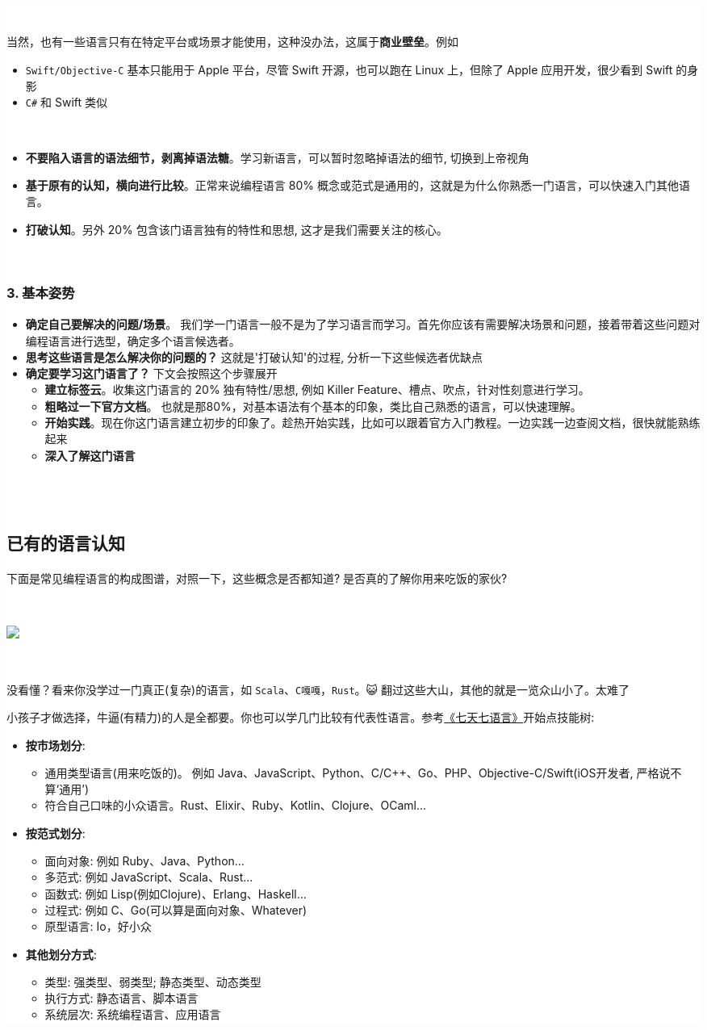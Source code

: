   <br>

  当然，也有一些语言只有在特定平台或场景才能使用，这种没办法，这属于**商业壁垒**。例如

  - `Swift/Objective-C` 基本只能用于 Apple 平台，尽管 Swift 开源，也可以跑在 Linux 上，但除了 Apple 应用开发，很少看到 Swift 的身影
  - `C#` 和 Swift 类似

  <br>

- **不要陷入语言的语法细节，剥离掉语法糖**。学习新语言，可以暂时忽略掉语法的细节, 切换到上帝视角

- **基于原有的认知，横向进行比较**。正常来说编程语言 80% 概念或范式是通用的，这就是为什么你熟悉一门语言，可以快速入门其他语言。

- **打破认知**。另外 20% 包含该门语言独有的特性和思想, 这才是我们需要关注的核心。

<br>

### 3. 基本姿势

- **确定自己要解决的问题/场景**。 我们学一门语言一般不是为了学习语言而学习。首先你应该有需要解决场景和问题，接着带着这些问题对编程语言进行选型，确定多个语言候选者。
- **思考这些语言是怎么解决你的问题的？** 这就是'打破认知'的过程, 分析一下这些候选者优缺点
- **确定要学习这门语言了？** 下文会按照这个步骤展开
  + **建立标签云**。收集这门语言的 20% 独有特性/思想, 例如 Killer Feature、槽点、吹点，针对性刻意进行学习。
  + **粗略过一下官方文档**。 也就是那80%，对基本语法有个基本的印象，类比自己熟悉的语言，可以快速理解。
  + **开始实践**。现在你这门语言建立初步的印象了。趁热开始实践，比如可以跟着官方入门教程。一边实践一边查阅文档，很快就能熟练起来
  + **深入了解这门语言**

<br>
<br>

## 已有的语言认知

下面是常见编程语言的构成图谱，对照一下，这些概念是否都知道? 是否真的了解你用来吃饭的家伙?

<br>

![](https://bobi.ink/images/learn-lang/langmind.png)

<br>

没看懂？看来你没学过一门真正(复杂)的语言，如 `Scala`、`C嘎嘎`，`Rust`。😺 翻过这些大山，其他的就是一览众山小了。太难了

小孩子才做选择，牛逼(有精力)的人是全都要。你也可以学几门比较有代表性语言。参考[《七天七语言》](https://book.douban.com/subject/10555435/)开始点技能树:

- **按市场划分**:
  + 通用类型语言(用来吃饭的)。 例如 Java、JavaScript、Python、C/C++、Go、PHP、Objective-C/Swift(iOS开发者, 严格说不算‘通用’)
  + 符合自己口味的小众语言。Rust、Elixir、Ruby、Kotlin、Clojure、OCaml...

- **按范式划分**:
  + 面向对象: 例如 Ruby、Java、Python...
  + 多范式: 例如 JavaScript、Scala、Rust...
  + 函数式: 例如 Lisp(例如Clojure)、Erlang、Haskell...
  + 过程式: 例如 C、Go(可以算是面向对象、Whatever)
  + 原型语言: Io，好小众

- **其他划分方式**:
  + 类型: 强类型、弱类型; 静态类型、动态类型
  + 执行方式: 静态语言、脚本语言
  + 系统层次: 系统编程语言、应用语言
